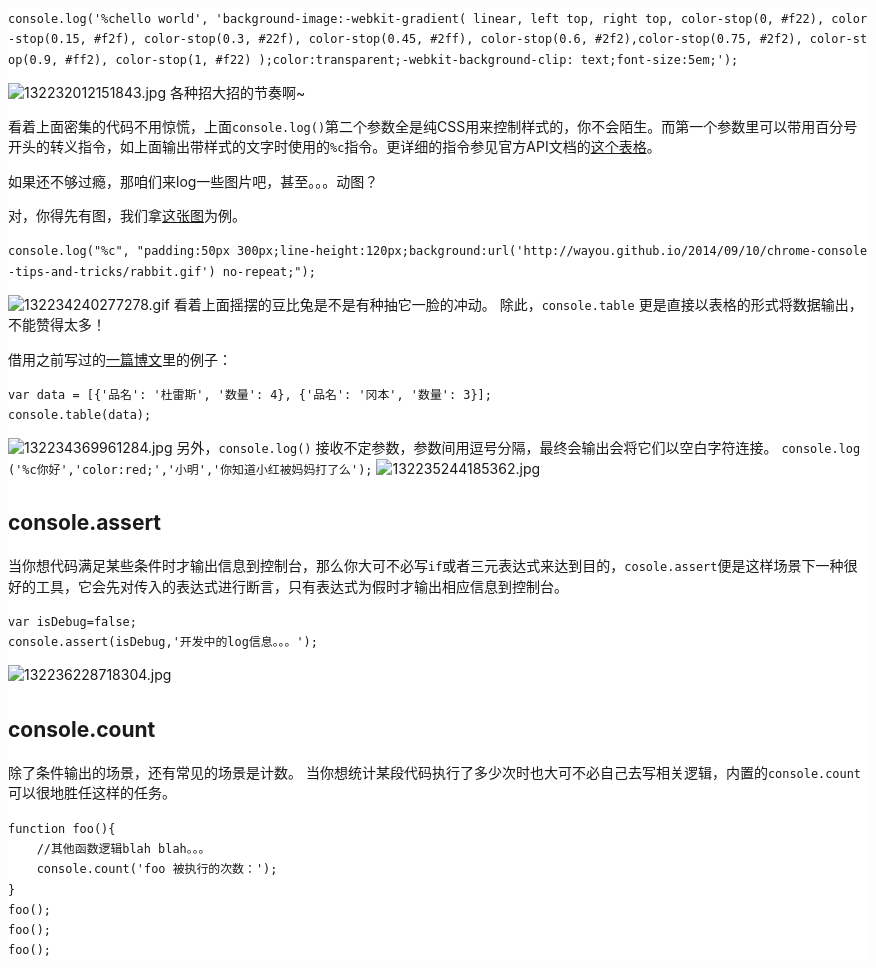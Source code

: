 `console.log('%chello world', 'background-image:-webkit-gradient( linear, left top, right top, color-stop(0, #f22), color-stop(0.15, #f2f), color-stop(0.3, #22f), color-stop(0.45, #2ff), color-stop(0.6, #2f2),color-stop(0.75, #2f2), color-stop(0.9, #ff2), color-stop(1, #f22) );color:transparent;-webkit-background-clip: text;font-size:5em;');`

![132232012151843.jpg](https://gitee.com/hjb2722404/tuchuang/raw/master/img/20210108142934.jpg)
各种招大招的节奏啊~

看着上面密集的代码不用惊慌，上面`console.log()`第二个参数全是纯CSS用来控制样式的，你不会陌生。而第一个参数里可以带用百分号开头的转义指令，如上面输出带样式的文字时使用的`%c`指令。更详细的指令参见官方API文档的[这个表格](https://developer.chrome.com/devtools/docs/console-api#consolelogobject-object)。

如果还不够过瘾，那咱们来log一些图片吧，甚至。。。动图？

对，你得先有图，我们拿[这张图](http://wayou.github.io/2014/09/10/chrome-console-tips-and-tricks/rabbit.gif)为例。

`console.log("%c", "padding:50px 300px;line-height:120px;background:url('http://wayou.github.io/2014/09/10/chrome-console-tips-and-tricks/rabbit.gif') no-repeat;");`

![132234240277278.gif](https://gitee.com/hjb2722404/tuchuang/raw/master/img/20210108142938.gif)
看着上面摇摆的豆比兔是不是有种抽它一脸的冲动。
除此，`console.table` 更是直接以表格的形式将数据输出，不能赞得太多！

借用之前写过的[一篇博文](http://www.cnblogs.com/Wayou/p/things_you_dont_know_about_frontend.html)里的例子：

	var data = [{'品名': '杜雷斯', '数量': 4}, {'品名': '冈本', '数量': 3}];
	console.table(data);

![132234369961284.jpg](https://gitee.com/hjb2722404/tuchuang/raw/master/img/20210108142942.jpg)
另外，`console.log()` 接收不定参数，参数间用逗号分隔，最终会输出会将它们以空白字符连接。
`console.log('%c你好','color:red;','小明','你知道小红被妈妈打了么');`
![132235244185362.jpg](https://gitee.com/hjb2722404/tuchuang/raw/master/img/20210108142945.jpg)

## console.assert

当你想代码满足某些条件时才输出信息到控制台，那么你大可不必写`if`或者三元表达式来达到目的，`cosole.assert`便是这样场景下一种很好的工具，它会先对传入的表达式进行断言，只有表达式为假时才输出相应信息到控制台。

	var isDebug=false;
	console.assert(isDebug,'开发中的log信息。。。');

![132236228718304.jpg](https://gitee.com/hjb2722404/tuchuang/raw/master/img/20210108142949.jpg)

## console.count

除了条件输出的场景，还有常见的场景是计数。
当你想统计某段代码执行了多少次时也大可不必自己去写相关逻辑，内置的`console.count`可以很地胜任这样的任务。

	function foo(){
		//其他函数逻辑blah blah。。。
		console.count('foo 被执行的次数：');
	}
	foo();
	foo();
	foo();
